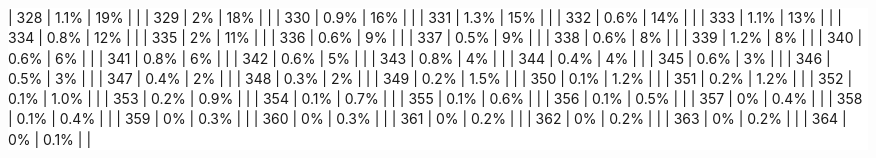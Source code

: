 | 328 | 1.1% | 19% |  |
| 329 | 2% | 18% |  |
| 330 | 0.9% | 16% |  |
| 331 | 1.3% | 15% |  |
| 332 | 0.6% | 14% |  |
| 333 | 1.1% | 13% |  |
| 334 | 0.8% | 12% |  |
| 335 | 2% | 11% |  |
| 336 | 0.6% | 9% |  |
| 337 | 0.5% | 9% |  |
| 338 | 0.6% | 8% |  |
| 339 | 1.2% | 8% |  |
| 340 | 0.6% | 6% |  |
| 341 | 0.8% | 6% |  |
| 342 | 0.6% | 5% |  |
| 343 | 0.8% | 4% |  |
| 344 | 0.4% | 4% |  |
| 345 | 0.6% | 3% |  |
| 346 | 0.5% | 3% |  |
| 347 | 0.4% | 2% |  |
| 348 | 0.3% | 2% |  |
| 349 | 0.2% | 1.5% |  |
| 350 | 0.1% | 1.2% |  |
| 351 | 0.2% | 1.2% |  |
| 352 | 0.1% | 1.0% |  |
| 353 | 0.2% | 0.9% |  |
| 354 | 0.1% | 0.7% |  |
| 355 | 0.1% | 0.6% |  |
| 356 | 0.1% | 0.5% |  |
| 357 | 0% | 0.4% |  |
| 358 | 0.1% | 0.4% |  |
| 359 | 0% | 0.3% |  |
| 360 | 0% | 0.3% |  |
| 361 | 0% | 0.2% |  |
| 362 | 0% | 0.2% |  |
| 363 | 0% | 0.2% |  |
| 364 | 0% | 0.1% |  |